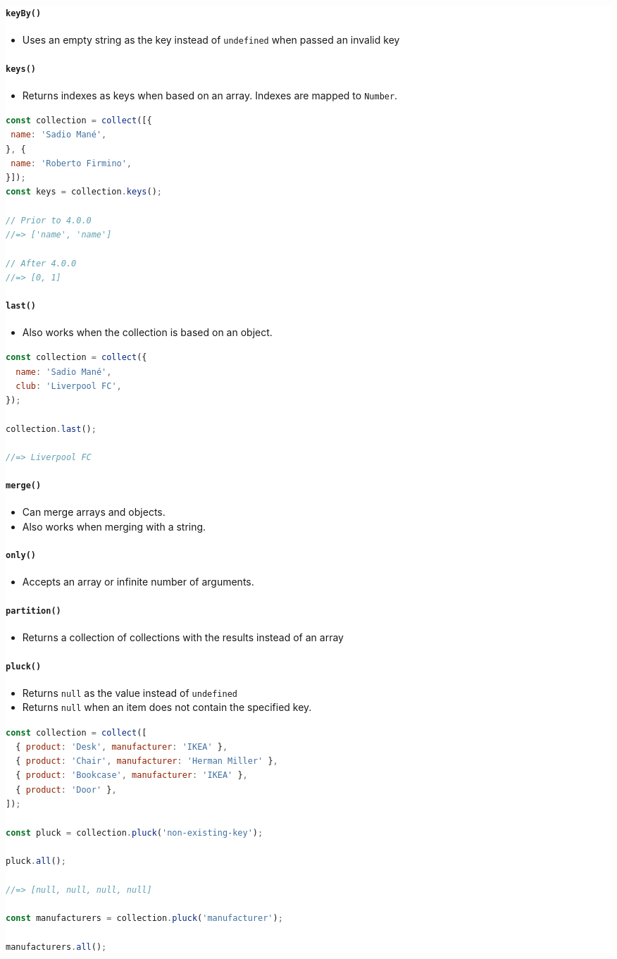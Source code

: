 #### ``keyBy()``
- Uses an empty string as the key instead of ``undefined`` when passed an invalid key

#### ``keys()``
- Returns indexes as keys when based on an array. Indexes are mapped to ``Number``.
```js
const collection = collect([{
 name: 'Sadio Mané',
}, {
 name: 'Roberto Firmino',
}]);
const keys = collection.keys();

// Prior to 4.0.0
//=> ['name', 'name']

// After 4.0.0
//=> [0, 1]
``` 

#### ``last()``
- Also works when the collection is based on an object.
```js
const collection = collect({
  name: 'Sadio Mané',
  club: 'Liverpool FC',
});

collection.last();

//=> Liverpool FC
```

#### ``merge()``
- Can merge arrays and objects.
- Also works when merging with a string.

#### ``only()``
- Accepts an array or infinite number of arguments.

#### ``partition()``
- Returns a collection of collections with the results instead of an array

#### ``pluck()``
- Returns ``null`` as the value instead of ``undefined``
- Returns ``null`` when an item does not contain the specified key.
```js
const collection = collect([
  { product: 'Desk', manufacturer: 'IKEA' },
  { product: 'Chair', manufacturer: 'Herman Miller' },
  { product: 'Bookcase', manufacturer: 'IKEA' },
  { product: 'Door' },
]);

const pluck = collection.pluck('non-existing-key');

pluck.all();

//=> [null, null, null, null]

const manufacturers = collection.pluck('manufacturer');

manufacturers.all();

```